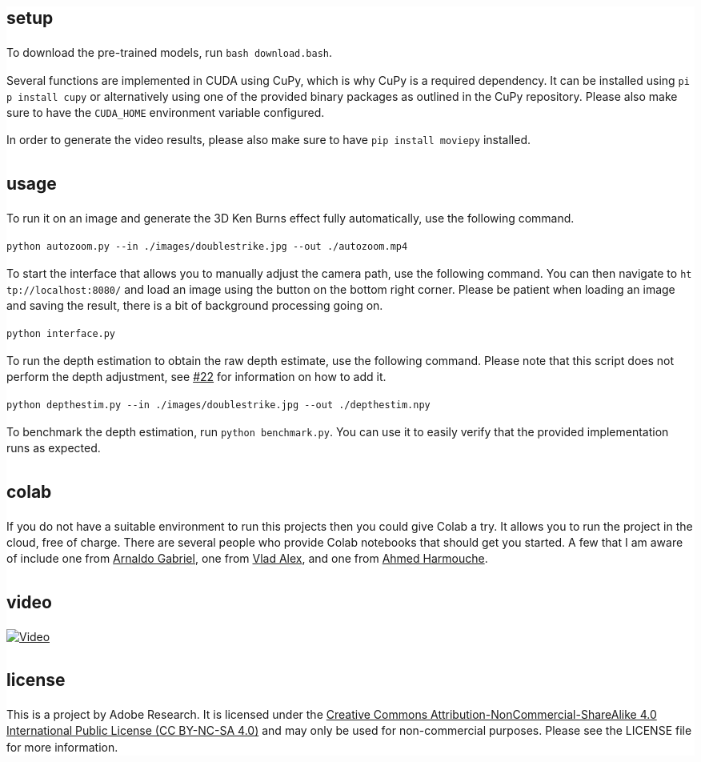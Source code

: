 ## setup
To download the pre-trained models, run `bash download.bash`.

Several functions are implemented in CUDA using CuPy, which is why CuPy is a required dependency. It can be installed using `pip install cupy` or alternatively using one of the provided binary packages as outlined in the CuPy repository. Please also make sure to have the `CUDA_HOME` environment variable configured.

In order to generate the video results, please also make sure to have `pip install moviepy` installed.

## usage
To run it on an image and generate the 3D Ken Burns effect fully automatically, use the following command.

```
python autozoom.py --in ./images/doublestrike.jpg --out ./autozoom.mp4
```

To start the interface that allows you to manually adjust the camera path, use the following command. You can then navigate to `http://localhost:8080/` and load an image using the button on the bottom right corner. Please be patient when loading an image and saving the result, there is a bit of background processing going on.

```
python interface.py
```

To run the depth estimation to obtain the raw depth estimate, use the following command. Please note that this script does not perform the depth adjustment, see [#22](https://github.com/sniklaus/3d-ken-burns/issues/22) for information on how to add it.

```
python depthestim.py --in ./images/doublestrike.jpg --out ./depthestim.npy
```

To benchmark the depth estimation, run `python benchmark.py`. You can use it to easily verify that the provided implementation runs as expected.

## colab
If you do not have a suitable environment to run this projects then you could give Colab a try. It allows you to run the project in the cloud, free of charge. There are several people who provide Colab notebooks that should get you started. A few that I am aware of include one from [Arnaldo Gabriel](https://colab.research.google.com/github/agmm/colab-3d-ken-burns/blob/master/automatic-3d-ken-burns.ipynb), one from [Vlad Alex](https://towardsdatascience.com/very-spatial-507aa847179d), and one from [Ahmed Harmouche](https://github.com/wpmed92/3d-ken-burns-colab).

## video
<a href="http://content.sniklaus.com/kenburns/video.mp4" rel="Video"><img src="http://content.sniklaus.com/kenburns/video.jpg" alt="Video" width="100%"></a>

## license
This is a project by Adobe Research. It is licensed under the [Creative Commons Attribution-NonCommercial-ShareAlike 4.0 International Public License (CC BY-NC-SA 4.0)](https://creativecommons.org/licenses/by-nc-sa/4.0/legalcode) and may only be used for non-commercial purposes. Please see the LICENSE file for more information.
